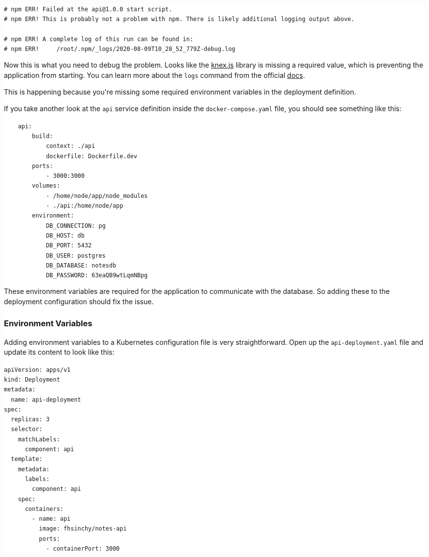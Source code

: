 ```
# npm ERR! Failed at the api@1.0.0 start script.
# npm ERR! This is probably not a problem with npm. There is likely additional logging output above.

# npm ERR! A complete log of this run can be found in:
# npm ERR!     /root/.npm/_logs/2020-08-09T10_28_52_779Z-debug.log
```
Now this is what you need to debug the problem. Looks like the [knex.js](http://knexjs.org/) library is missing a required value, which is preventing the application from starting. You can learn more about the `logs` command from the official [docs](https://kubernetes.io/docs/reference/generated/kubectl/kubectl-commands#logs).

This is happening because you're missing some required environment variables in the deployment definition. 

If you take another look at the `api` service definition inside the `docker-compose.yaml` file, you should see something like this:


```
    api:
        build: 
            context: ./api
            dockerfile: Dockerfile.dev
        ports: 
            - 3000:3000
        volumes: 
            - /home/node/app/node_modules
            - ./api:/home/node/app
        environment: 
            DB_CONNECTION: pg
            DB_HOST: db
            DB_PORT: 5432
            DB_USER: postgres
            DB_DATABASE: notesdb
            DB_PASSWORD: 63eaQB9wtLqmNBpg
```
These environment variables are required for the application to communicate with the database. So adding these to the deployment configuration should fix the issue.

### Environment Variables

Adding environment variables to a Kubernetes configuration file is very straightforward. Open up the `api-deployment.yaml` file and update its content to look like this:


```
apiVersion: apps/v1
kind: Deployment
metadata:
  name: api-deployment
spec:
  replicas: 3
  selector:
    matchLabels:
      component: api
  template:
    metadata:
      labels:
        component: api
    spec:
      containers:
        - name: api
          image: fhsinchy/notes-api
          ports:
            - containerPort: 3000
```